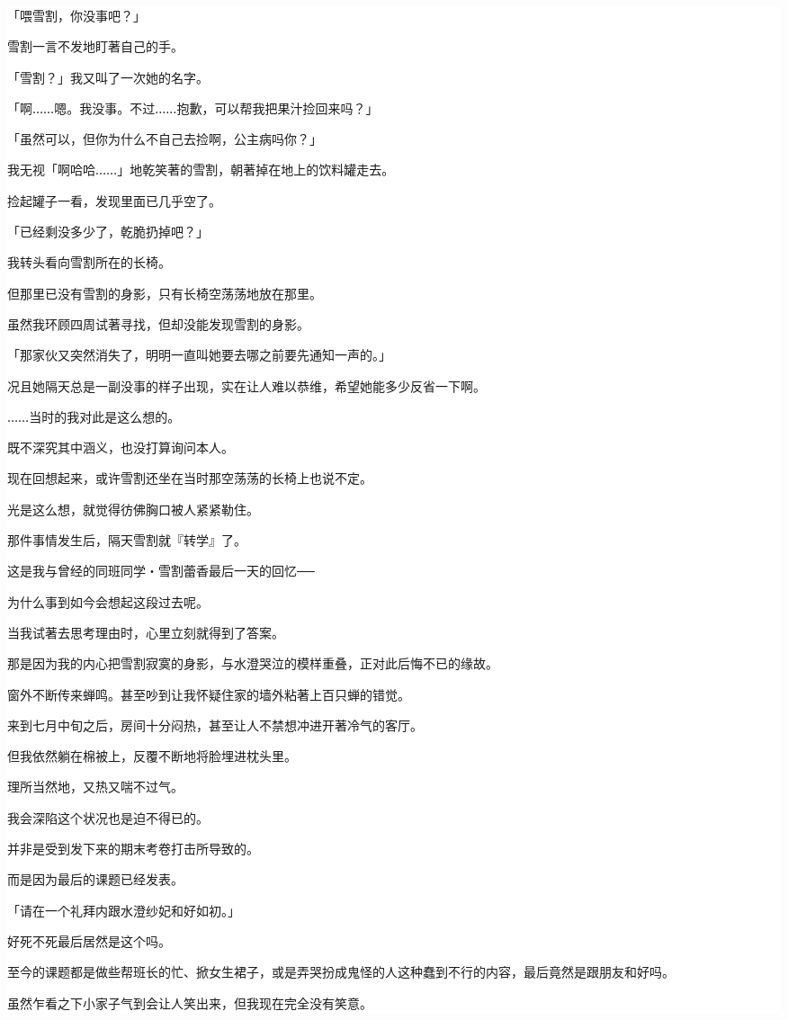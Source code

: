 「喂雪割，你没事吧？」

雪割一言不发地盯著自己的手。

「雪割？」我又叫了一次她的名字。

「啊……嗯。我没事。不过……抱歉，可以帮我把果汁捡回来吗？」

「虽然可以，但你为什么不自己去捡啊，公主病吗你？」

我无视「啊哈哈……」地乾笑著的雪割，朝著掉在地上的饮料罐走去。

捡起罐子一看，发现里面已几乎空了。

「已经剩没多少了，乾脆扔掉吧？」

我转头看向雪割所在的长椅。

但那里已没有雪割的身影，只有长椅空荡荡地放在那里。

虽然我环顾四周试著寻找，但却没能发现雪割的身影。

「那家伙又突然消失了，明明一直叫她要去哪之前要先通知一声的。」

况且她隔天总是一副没事的样子出现，实在让人难以恭维，希望她能多少反省一下啊。

……当时的我对此是这么想的。

既不深究其中涵义，也没打算询问本人。

现在回想起来，或许雪割还坐在当时那空荡荡的长椅上也说不定。

光是这么想，就觉得彷佛胸口被人紧紧勒住。

那件事情发生后，隔天雪割就『转学』了。

这是我与曾经的同班同学・雪割蕾香最后一天的回忆──

为什么事到如今会想起这段过去呢。

当我试著去思考理由时，心里立刻就得到了答案。

那是因为我的内心把雪割寂寞的身影，与水澄哭泣的模样重叠，正对此后悔不已的缘故。

窗外不断传来蝉鸣。甚至吵到让我怀疑住家的墙外粘著上百只蝉的错觉。

来到七月中旬之后，房间十分闷热，甚至让人不禁想冲进开著冷气的客厅。

但我依然躺在棉被上，反覆不断地将脸埋进枕头里。

理所当然地，又热又喘不过气。

我会深陷这个状况也是迫不得已的。

并非是受到发下来的期末考卷打击所导致的。

而是因为最后的课题已经发表。

「请在一个礼拜内跟水澄纱妃和好如初。」

好死不死最后居然是这个吗。

至今的课题都是做些帮班长的忙、掀女生裙子，或是弄哭扮成鬼怪的人这种蠢到不行的内容，最后竟然是跟朋友和好吗。

虽然乍看之下小家子气到会让人笑出来，但我现在完全没有笑意。
